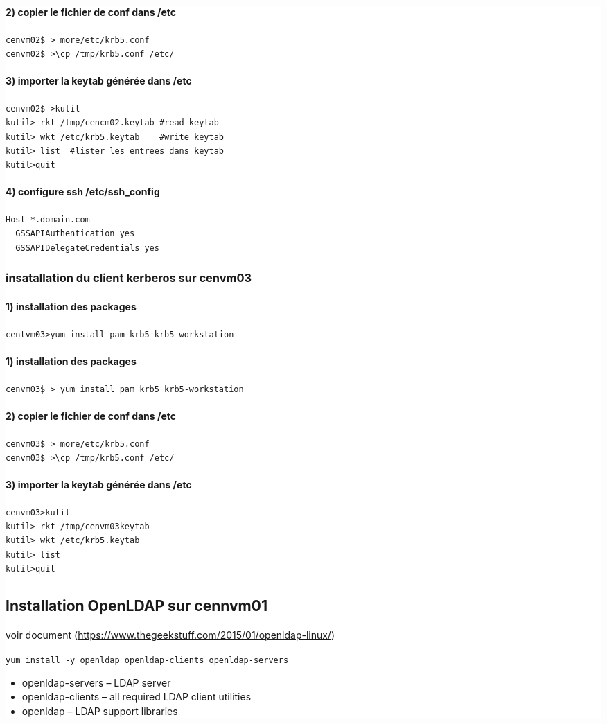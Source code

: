 #### 2) copier le fichier de conf dans /etc
```
cenvm02$ > more/etc/krb5.conf
cenvm02$ >\cp /tmp/krb5.conf /etc/
```

#### 3) importer  la keytab générée dans /etc
```
cenvm02$ >kutil
kutil> rkt /tmp/cencm02.keytab #read keytab
kutil> wkt /etc/krb5.keytab    #write keytab
kutil> list  #lister les entrees dans keytab
kutil>quit
```
#### 4) configure ssh /etc/ssh_config 

```
Host *.domain.com
  GSSAPIAuthentication yes
  GSSAPIDelegateCredentials yes

```
### insatallation du client kerberos sur cenvm03

#### 1) installation des packages
```
centvm03>yum install pam_krb5 krb5_workstation
```

#### 1) installation des packages
```
cenvm03$ > yum install pam_krb5 krb5-workstation
```
#### 2) copier le fichier de conf dans /etc
```
cenvm03$ > more/etc/krb5.conf
cenvm03$ >\cp /tmp/krb5.conf /etc/
```
#### 3) importer  la keytab générée dans /etc
```
cenvm03>kutil
kutil> rkt /tmp/cenvm03keytab
kutil> wkt /etc/krb5.keytab
kutil> list
kutil>quit
```

 




## Installation OpenLDAP sur cennvm01 
voir document (https://www.thegeekstuff.com/2015/01/openldap-linux/)
```
yum install -y openldap openldap-clients openldap-servers
````
- openldap-servers – LDAP server
- openldap-clients – all required LDAP client utilities
- openldap – LDAP support libraries
